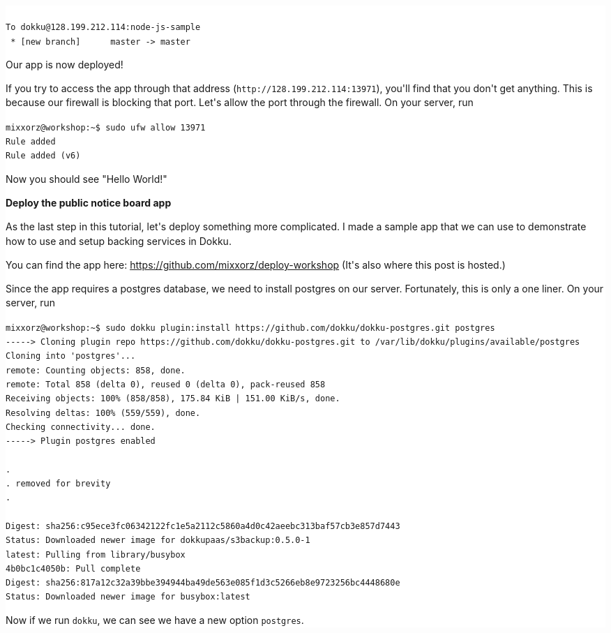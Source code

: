 ```

To dokku@128.199.212.114:node-js-sample
 * [new branch]      master -> master
```

Our app is now deployed!

If you try to access the app through that address (`http://128.199.212.114:13971`), you'll find that you don't get anything. This is because our firewall is blocking that port. Let's allow the port through the firewall. On your server, run

```
mixxorz@workshop:~$ sudo ufw allow 13971
Rule added
Rule added (v6)
```

Now you should see "Hello World!"

**Deploy the public notice board app**

As the last step in this tutorial, let's deploy something more complicated. I made a sample app that we can use to demonstrate how to use and setup backing services in Dokku.

You can find the app here: https://github.com/mixxorz/deploy-workshop (It's also where this post is hosted.)

Since the app requires a postgres database, we need to install postgres on our server. Fortunately, this is only a one liner. On your server, run

```
mixxorz@workshop:~$ sudo dokku plugin:install https://github.com/dokku/dokku-postgres.git postgres
-----> Cloning plugin repo https://github.com/dokku/dokku-postgres.git to /var/lib/dokku/plugins/available/postgres
Cloning into 'postgres'...
remote: Counting objects: 858, done.
remote: Total 858 (delta 0), reused 0 (delta 0), pack-reused 858
Receiving objects: 100% (858/858), 175.84 KiB | 151.00 KiB/s, done.
Resolving deltas: 100% (559/559), done.
Checking connectivity... done.
-----> Plugin postgres enabled

.
. removed for brevity
.

Digest: sha256:c95ece3fc06342122fc1e5a2112c5860a4d0c42aeebc313baf57cb3e857d7443
Status: Downloaded newer image for dokkupaas/s3backup:0.5.0-1
latest: Pulling from library/busybox
4b0bc1c4050b: Pull complete
Digest: sha256:817a12c32a39bbe394944ba49de563e085f1d3c5266eb8e9723256bc4448680e
Status: Downloaded newer image for busybox:latest
```

Now if we run `dokku`, we can see we have a new option `postgres`.
